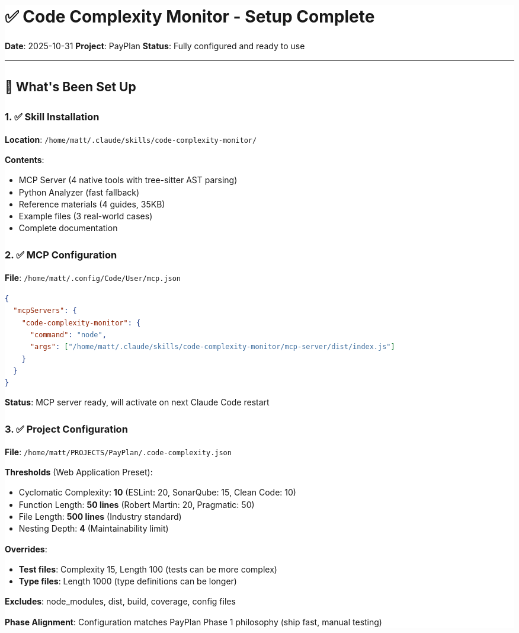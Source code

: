 # ✅ Code Complexity Monitor - Setup Complete

**Date**: 2025-10-31
**Project**: PayPlan
**Status**: Fully configured and ready to use

---

## 🎯 What's Been Set Up

### 1. ✅ Skill Installation
**Location**: `/home/matt/.claude/skills/code-complexity-monitor/`

**Contents**:
- MCP Server (4 native tools with tree-sitter AST parsing)
- Python Analyzer (fast fallback)
- Reference materials (4 guides, 35KB)
- Example files (3 real-world cases)
- Complete documentation

### 2. ✅ MCP Configuration
**File**: `/home/matt/.config/Code/User/mcp.json`

```json
{
  "mcpServers": {
    "code-complexity-monitor": {
      "command": "node",
      "args": ["/home/matt/.claude/skills/code-complexity-monitor/mcp-server/dist/index.js"]
    }
  }
}
```

**Status**: MCP server ready, will activate on next Claude Code restart

### 3. ✅ Project Configuration
**File**: `/home/matt/PROJECTS/PayPlan/.code-complexity.json`

**Thresholds** (Web Application Preset):
- Cyclomatic Complexity: **10** (ESLint: 20, SonarQube: 15, Clean Code: 10)
- Function Length: **50 lines** (Robert Martin: 20, Pragmatic: 50)
- File Length: **500 lines** (Industry standard)
- Nesting Depth: **4** (Maintainability limit)

**Overrides**:
- **Test files**: Complexity 15, Length 100 (tests can be more complex)
- **Type files**: Length 1000 (type definitions can be longer)

**Excludes**: node_modules, dist, build, coverage, config files

**Phase Alignment**: Configuration matches PayPlan Phase 1 philosophy (ship fast, manual testing)
